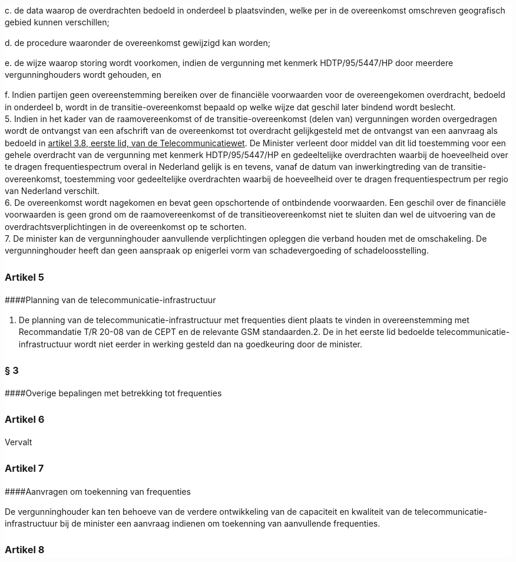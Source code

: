 c. de data waarop de overdrachten bedoeld in onderdeel b plaatsvinden, welke per in de overeenkomst omschreven geografisch gebied kunnen verschillen;   

d. de procedure waaronder de overeenkomst gewijzigd kan worden;   

e. de wijze waarop storing wordt voorkomen, indien de vergunning met kenmerk HDTP/95/5447/HP door meerdere vergunninghouders wordt gehouden, en   

f. Indien partijen geen overeenstemming bereiken over de financiële voorwaarden voor de overeengekomen overdracht, bedoeld in onderdeel b, wordt in de transitie-overeenkomst bepaald op welke wijze dat geschil later bindend wordt beslecht.      
5.   Indien in het kader van de raamovereenkomst of de transitie-overeenkomst (delen van) vergunningen worden overgedragen wordt de ontvangst van een afschrift van de overeenkomst tot overdracht gelijkgesteld met de ontvangst van een aanvraag als bedoeld in [artikel 3.8, eerste lid, van de Telecommunicatiewet](../../../../../../../../../../../../../wet/telecommunicatiewet/BWBR0009950/README.md). De Minister verleent door middel van dit lid toestemming voor een gehele overdracht van de vergunning met kenmerk HDTP/95/5447/HP en gedeeltelijke overdrachten waarbij de hoeveelheid over te dragen frequentiespectrum overal in Nederland gelijk is en tevens, vanaf de datum van inwerkingtreding van de transitie-overeenkomst, toestemming voor gedeeltelijke overdrachten waarbij de hoeveelheid over te dragen frequentiespectrum per regio van Nederland verschilt.    
6.   De overeenkomst wordt nagekomen en bevat geen opschortende of ontbindende voorwaarden. Een geschil over de financiële voorwaarden is geen grond om de raamovereenkomst of de transitieovereenkomst niet te sluiten dan wel de uitvoering van de overdrachtsverplichtingen in de overeenkomst op te schorten.    
7.   De minister kan de vergunninghouder aanvullende verplichtingen opleggen die verband houden met de omschakeling. De vergunninghouder heeft dan geen aanspraak op enigerlei vorm van schadevergoeding of schadeloosstelling.   

### Artikel  5  

####Planning van de telecommunicatie-infrastructuur

1.  De planning van de telecommunicatie-infrastructuur met frequenties dient plaats te vinden in overeenstemming met Recommandatie T/R 20-08 van de CEPT en de relevante GSM standaarden.2. De in het eerste lid bedoelde telecommunicatie-infrastructuur wordt niet eerder in werking gesteld dan na goedkeuring door de minister.  

### §   3  

####Overige bepalingen met betrekking tot frequenties

### Artikel  6  

Vervalt  

### Artikel  7  

####Aanvragen om toekenning van frequenties

De vergunninghouder kan ten behoeve van de verdere ontwikkeling van de capaciteit en kwaliteit van de telecommunicatie-infrastructuur bij de minister een aanvraag indienen om toekenning van aanvullende frequenties. 

### Artikel  8  
